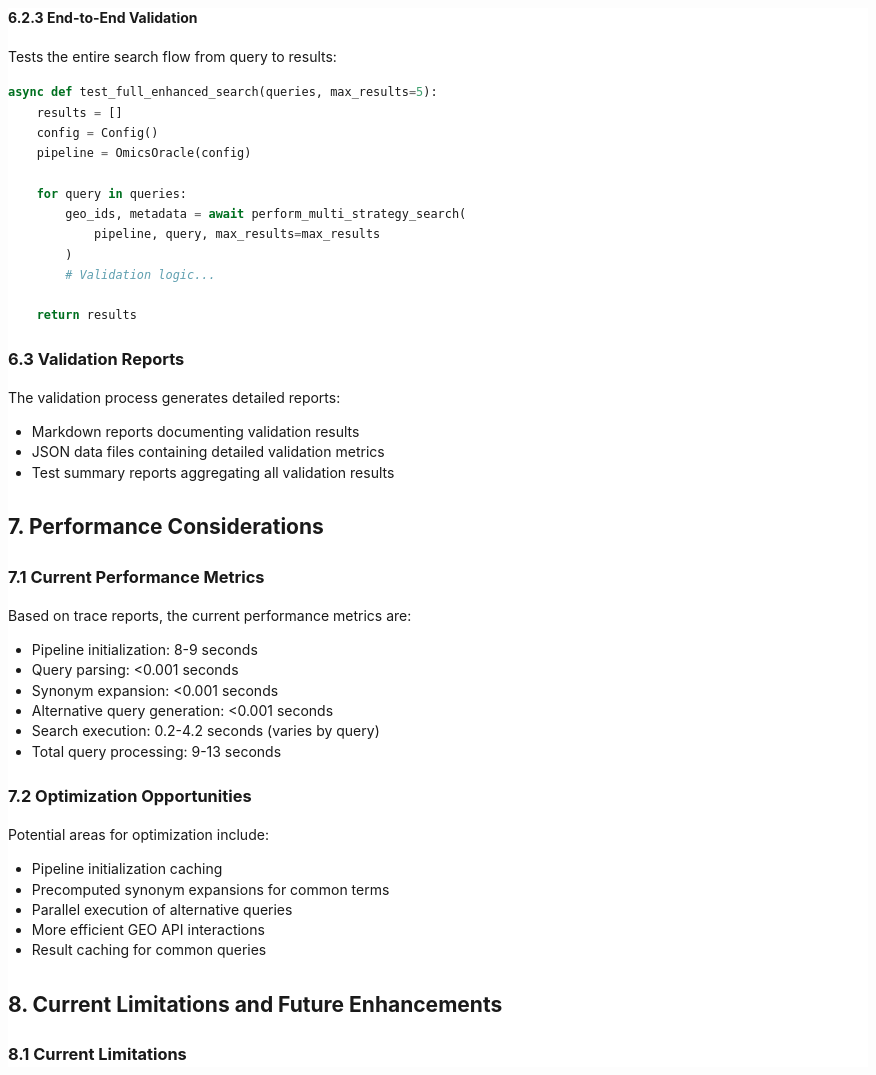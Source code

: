 #### 6.2.3 End-to-End Validation

Tests the entire search flow from query to results:

```python
async def test_full_enhanced_search(queries, max_results=5):
    results = []
    config = Config()
    pipeline = OmicsOracle(config)

    for query in queries:
        geo_ids, metadata = await perform_multi_strategy_search(
            pipeline, query, max_results=max_results
        )
        # Validation logic...

    return results
```

### 6.3 Validation Reports

The validation process generates detailed reports:

- Markdown reports documenting validation results
- JSON data files containing detailed validation metrics
- Test summary reports aggregating all validation results

## 7. Performance Considerations

### 7.1 Current Performance Metrics

Based on trace reports, the current performance metrics are:

- Pipeline initialization: 8-9 seconds
- Query parsing: <0.001 seconds
- Synonym expansion: <0.001 seconds
- Alternative query generation: <0.001 seconds
- Search execution: 0.2-4.2 seconds (varies by query)
- Total query processing: 9-13 seconds

### 7.2 Optimization Opportunities

Potential areas for optimization include:

- Pipeline initialization caching
- Precomputed synonym expansions for common terms
- Parallel execution of alternative queries
- More efficient GEO API interactions
- Result caching for common queries

## 8. Current Limitations and Future Enhancements

### 8.1 Current Limitations
